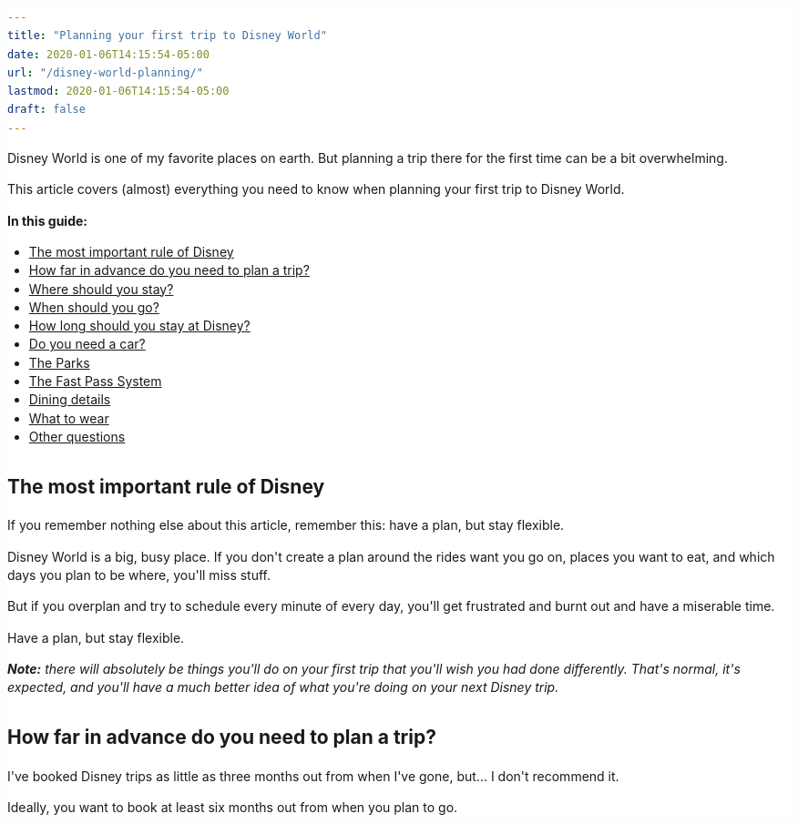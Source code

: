 ```yaml
---
title: "Planning your first trip to Disney World"
date: 2020-01-06T14:15:54-05:00
url: "/disney-world-planning/"
lastmod: 2020-01-06T14:15:54-05:00
draft: false
---
```


Disney World is one of my favorite places on earth. But planning a trip there for the first time can be a bit overwhelming.

This article covers (almost) everything you need to know when planning your first trip to Disney World.

<p class="margin-bottom-small"><strong>In this guide:</strong></p>

- [The most important rule of Disney](#the-most-important-rule-of-disney)
- [How far in advance do you need to plan a trip?](#how-far-in-advance-do-you-need-to-plan-a-trip)
- [Where should you stay?](#where-should-you-stay)
- [When should you go?](#when-should-you-go)
- [How long should you stay at Disney?](#how-long-should-you-stay-at-disney)
- [Do you need a car?](#do-you-need-a-car)
- [The Parks](#the-parks)
- [The Fast Pass System](#the-fast-pass-system)
- [Dining details](#dining-details)
- [What to wear](#what-to-wear)
- [Other questions](#other-questions)



## The most important rule of Disney

If you remember nothing else about this article, remember this: have a plan, but stay flexible.

Disney World is a big, busy place. If you don't create a plan around the rides want you go on, places you want to eat, and which days you plan to be where, you'll miss stuff.

But if you overplan and try to schedule every minute of every day, you'll get frustrated and burnt out and have a miserable time.

Have a plan, but stay flexible.

*__Note:__ there will absolutely be things you'll do on your first trip that you'll wish you had done differently. That's normal, it's expected, and you'll have a much better idea of what you're doing on your next Disney trip.*



## How far in advance do you need to plan a trip?

I've booked Disney trips as little as three months out from when I've gone, but... I don't recommend it.

Ideally, you want to book at least six months out from when you plan to go.
